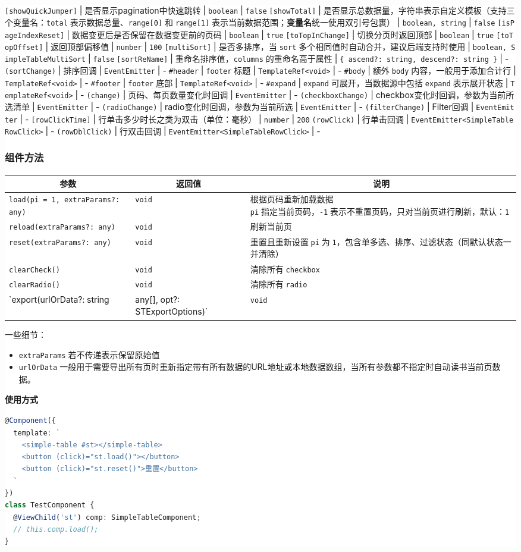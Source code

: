 `[showQuickJumper]` | 是否显示pagination中快速跳转 | `boolean` | `false`
`[showTotal]` | 是否显示总数据量，字符串表示自定义模板（支持三个变量名：`total` 表示数据总量、`range[0]` 和 `range[1]` 表示当前数据范围；**变量名**统一使用双引号包裹） | `boolean, string` | `false`
`[isPageIndexReset]` | 数据变更后是否保留在数据变更前的页码 | `boolean` | `true`
`[toTopInChange]` | 切换分页时返回顶部 | `boolean` | `true`
`[toTopOffset]` | 返回顶部偏移值 | `number` | `100`
`[multiSort]` | 是否多排序，当 `sort` 多个相同值时自动合并，建议后端支持时使用 | `boolean, SimpleTableMultiSort` | `false`
`[sortReName]` | 重命名排序值，`columns` 的重命名高于属性 | `{ ascend?: string, descend?: string }` | -
`(sortChange)` | 排序回调 | `EventEmitter` | -
`#header` | `footer` 标题 | `TemplateRef<void>` | -
`#body` | 额外 `body` 内容，一般用于添加合计行 | `TemplateRef<void>` | -
`#footer` | `footer` 底部 | `TemplateRef<void>` | -
`#expand` | `expand` 可展开，当数据源中包括 `expand` 表示展开状态 | `TemplateRef<void>` | -
`(change)` | 页码、每页数量变化时回调 | `EventEmitter` | -
`(checkboxChange)` | checkbox变化时回调，参数为当前所选清单 | `EventEmitter` | -
`(radioChange)` | radio变化时回调，参数为当前所选 | `EventEmitter` | -
`(filterChange)` | Filter回调 | `EventEmitter` | -
`[rowClickTime]` | 行单击多少时长之类为双击（单位：毫秒） | `number` | `200`
`(rowClick)` | 行单击回调 | `EventEmitter<SimpleTableRowClick>` | -
`(rowDblClick)` | 行双击回调 | `EventEmitter<SimpleTableRowClick>` | -

### 组件方法

参数 | 返回值 | 说明
----|-----|-----
`load(pi = 1, extraParams?: any)` | `void` | 根据页码重新加载数据<br>`pi` 指定当前页码，`-1` 表示不重置页码，只对当前页进行刷新，默认：`1`
`reload(extraParams?: any)` | `void` | 刷新当前页
`reset(extraParams?: any)` | `void` | 重置且重新设置 `pi` 为 `1`，包含单多选、排序、过滤状态（同默认状态一并清除）
`clearCheck()` | `void` | 清除所有 `checkbox`
`clearRadio()` | `void` | 清除所有 `radio`
`export(urlOrData?: string | any[], opt?: STExportOptions)` | `void` | 导出Excel，确保已经注册 `AdXlsxModule`

一些细节：

- `extraParams` 若不传递表示保留原始值
- `urlOrData` 一般用于需要导出所有页时重新指定带有所有数据的URL地址或本地数据数组，当所有参数都不指定时自动读书当前页数据。

**使用方式**

```ts
@Component({
  template: `
    <simple-table #st></simple-table>
    <button (click)="st.load()"></button>
    <button (click)="st.reset()">重置</button>
  `
})
class TestComponent {
  @ViewChild('st') comp: SimpleTableComponent;
  // this.comp.load();
}
```
